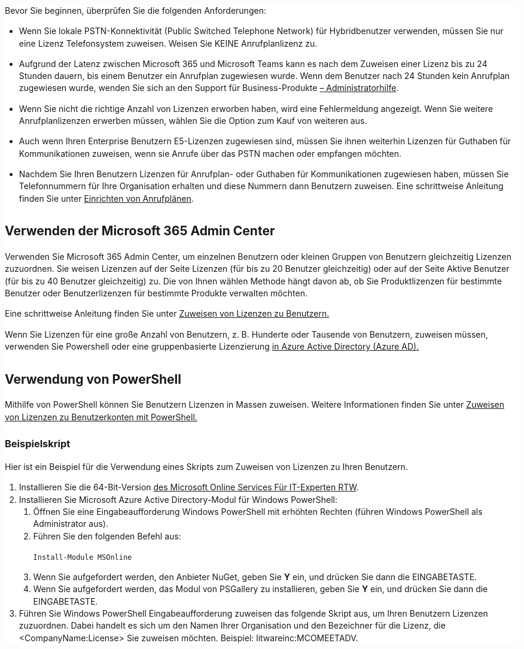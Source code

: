Bevor Sie beginnen, überprüfen Sie die folgenden Anforderungen:

- Wenn Sie lokale PSTN-Konnektivität (Public Switched Telephone Network) für Hybridbenutzer verwenden, müssen Sie nur eine Lizenz Telefonsystem zuweisen. Weisen Sie KEINE Anrufplanlizenz zu.

- Aufgrund der Latenz zwischen Microsoft 365 und Microsoft Teams kann es nach dem Zuweisen einer Lizenz bis zu 24 Stunden dauern, bis einem Benutzer ein Anrufplan zugewiesen wurde. Wenn dem Benutzer nach 24 Stunden kein Anrufplan zugewiesen wurde, wenden Sie sich an den Support für Business-Produkte [– Administratorhilfe](https://support.office.com/article/32a17ca7-6fa0-4870-8a8d-e25ba4ccfd4b).

- Wenn Sie nicht die richtige Anzahl von Lizenzen erworben haben, wird eine Fehlermeldung angezeigt. Wenn Sie weitere Anrufplanlizenzen erwerben müssen, wählen Sie die Option zum Kauf von weiteren aus.

- Auch wenn Ihren Enterprise Benutzern E5-Lizenzen zugewiesen sind, müssen Sie ihnen weiterhin Lizenzen für Guthaben für Kommunikationen zuweisen, wenn sie Anrufe über das PSTN machen oder empfangen möchten. [](../what-are-communications-credits.md)

- Nachdem Sie Ihren Benutzern Lizenzen für Anrufplan- oder Guthaben für Kommunikationen zugewiesen haben, müssen Sie Telefonnummern für Ihre Organisation erhalten und diese Nummern dann Benutzern zuweisen. Eine schrittweise Anleitung finden Sie unter [Einrichten von Anrufplänen](../set-up-calling-plans.md).

## <a name="using-the-microsoft-365-admin-center"></a>Verwenden der Microsoft 365 Admin Center

Verwenden Sie Microsoft 365 Admin Center, um einzelnen Benutzern oder kleinen Gruppen von Benutzern gleichzeitig Lizenzen zuzuordnen. Sie weisen Lizenzen  auf der Seite Lizenzen (für bis zu  20 Benutzer gleichzeitig) oder auf der Seite Aktive Benutzer (für bis zu 40 Benutzer gleichzeitig) zu. Die von Ihnen wählen Methode hängt davon ab, ob Sie Produktlizenzen für bestimmte Benutzer oder Benutzerlizenzen für bestimmte Produkte verwalten möchten.

Eine schrittweise Anleitung finden Sie unter [Zuweisen von Lizenzen zu Benutzern.](/microsoft-365/admin/manage/assign-licenses-to-users)

Wenn Sie Lizenzen für eine große Anzahl von Benutzern, z. B. Hunderte oder Tausende von Benutzern, zuweisen müssen, verwenden Sie Powershell oder eine gruppenbasierte Lizenzierung [in Azure Active Directory (Azure AD).](/azure/active-directory/users-groups-roles/licensing-groups-assign)  

## <a name="using-powershell"></a>Verwendung von PowerShell

Mithilfe von PowerShell können Sie Benutzern Lizenzen in Massen zuweisen.  Weitere Informationen finden Sie unter [Zuweisen von Lizenzen zu Benutzerkonten mit PowerShell.](/office365/enterprise/powershell/assign-licenses-to-user-accounts-with-office-365-powershell)

### <a name="example-script"></a>Beispielskript

Hier ist ein Beispiel für die Verwendung eines Skripts zum Zuweisen von Lizenzen zu Ihren Benutzern.

1. Installieren Sie die 64-Bit-Version [des Microsoft Online Services Für IT-Experten RTW](/collaborate/connect-redirect?DownloadID=59185).
2. Installieren Sie Microsoft Azure Active Directory-Modul für Windows PowerShell:
    1. Öffnen Sie eine Eingabeaufforderung Windows PowerShell mit erhöhten Rechten (führen Windows PowerShell als Administrator aus).
    2. Führen Sie den folgenden Befehl aus:
        ```powershell
        Install-Module MSOnline
        ```
    3. Wenn Sie aufgefordert werden, den Anbieter NuGet, geben Sie **Y** ein, und drücken Sie dann die EINGABETASTE.
    4. Wenn Sie aufgefordert werden, das Modul von PSGallery zu installieren, geben Sie **Y** ein, und drücken Sie dann die EINGABETASTE.
3. Führen Sie Windows PowerShell Eingabeaufforderung zuweisen das folgende Skript aus, um Ihren Benutzern Lizenzen zuzuordnen. Dabei handelt es sich um den Namen Ihrer Organisation und den Bezeichner für die Lizenz, die \<CompanyName:License> Sie zuweisen möchten. Beispiel: litwareinc:MCOMEETADV.
